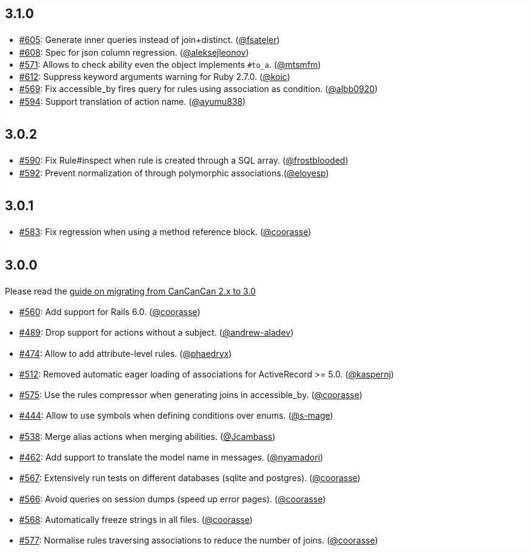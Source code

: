 ## 3.1.0

* [#605](https://github.com/CanCanCommunity/cancancan/pull/605): Generate inner queries instead of join+distinct. ([@fsateler][])
* [#608](https://github.com/CanCanCommunity/cancancan/pull/608): Spec for json column regression. ([@aleksejleonov][])
* [#571](https://github.com/CanCanCommunity/cancancan/pull/571): Allows to check ability even the object implements `#to_a`. ([@mtsmfm][])
* [#612](https://github.com/CanCanCommunity/cancancan/pull/612): Suppress keyword arguments warning for Ruby 2.7.0. ([@koic][])
* [#569](https://github.com/CanCanCommunity/cancancan/pull/569): Fix accessible_by fires query for rules using association as condition. ([@albb0920][])
* [#594](https://github.com/CanCanCommunity/cancancan/pull/594): Support translation of action name. ([@ayumu838][])

## 3.0.2

* [#590](https://github.com/CanCanCommunity/cancancan/pull/590): Fix Rule#inspect when rule is created through a SQL array. ([@frostblooded][])
* [#592](https://github.com/CanCanCommunity/cancancan/pull/592): Prevent normalization of through polymorphic associations.([@eloyesp][])

## 3.0.1

* [#583](https://github.com/CanCanCommunity/cancancan/pull/583): Fix regression when using a method reference block. ([@coorasse][])

## 3.0.0

Please read the [guide on migrating from CanCanCan 2.x to 3.0](https://github.com/CanCanCommunity/cancancan/blob/develop/docs/migrating.md#from-2x-to-3x)

* [#560](https://github.com/CanCanCommunity/cancancan/pull/560): Add support for Rails 6.0. ([@coorasse][])
* [#489](https://github.com/CanCanCommunity/cancancan/pull/489): Drop support for actions without a subject. ([@andrew-aladev][])
* [#474](https://github.com/CanCanCommunity/cancancan/pull/474): Allow to add attribute-level rules. ([@phaedryx][])
* [#512](https://github.com/CanCanCommunity/cancancan/pull/512): Removed automatic eager loading of associations for ActiveRecord >= 5.0. ([@kaspernj][])
* [#575](https://github.com/CanCanCommunity/cancancan/pull/575): Use the rules compressor when generating joins in accessible_by. ([@coorasse][])

* [#444](https://github.com/CanCanCommunity/cancancan/issues/444): Allow to use symbols when defining conditions over enums. ([@s-mage][])
* [#538](https://github.com/CanCanCommunity/cancancan/issues/538): Merge alias actions when merging abilities. ([@Jcambass][])
* [#462](https://github.com/CanCanCommunity/cancancan/issues/462): Add support to translate the model name in messages. ([@nyamadori][])
* [#567](https://github.com/CanCanCommunity/cancancan/issues/567): Extensively run tests on different databases (sqlite and postgres). ([@coorasse][])
* [#566](https://github.com/CanCanCommunity/cancancan/issues/566): Avoid queries on session dumps (speed up error pages). ([@coorasse][])
* [#568](https://github.com/CanCanCommunity/cancancan/issues/568): Automatically freeze strings in all files. ([@coorasse][])
* [#577](https://github.com/CanCanCommunity/cancancan/pull/577): Normalise rules traversing associations to reduce the number of joins. ([@coorasse][])


[@coorasse]: https://github.com/coorasse
[@kraflab]: https://github.com/kraflab
[@lizzyaustad]: https://github.com/lizzyaustad
[@kevintyll]: https://github.com/kevintyll
[@BookOfGreg]: https://github.com/BookOfGreg
[@arturoherrero]: https://github.com/arturoherrero
[@Eric-Guo]: https://github.com/Eric-Guo
[@ajgon]: https://github.com/ajgon
[@jpmckinney]: https://github.com/jpmckinney
[@sethcharles]: https://github.com/sethcharles
[@anilmaurya]: https://github.com/anilmaurya
[@DNNX]: https://github.com/DNNX
[@clemens]: https://github.com/clemens
[@bryanrite]: https://github.com/bryanrite
[@emmanuel]: https://github.com/emmanuel
[@thatothermitch]: https://github.com/thatothermitch
[@amw]: https://github.com/amw
[@stellard]: https://github.com/stellard
[@natemueller]: https://github.com/natemueller
[@bowsersenior]: https://github.com/bowsersenior
[@hunterae]: https://github.com/hunterae
[@nandalopes]: https://github.com/nandalopes
[@ramontayag]: https://github.com/ramontayag
[@mphalliday]: https://github.com/mphalliday
[@justinko]: https://github.com/justinko
[@EppO]: https://github.com/EppO
[@tamoya]: https://github.com/tamoya
[@mlooney]: https://github.com/mlooney
[@rrosen]: https://github.com/rrosen
[@steerio]: https://github.com/steerio
[@yuszuv]: https://github.com/yuszuv
[@albertobajo]: https://github.com/albertobajo
[@xinuc]: https://github.com/xinuc
[@oliverklee]: https://github.com/oliverklee
[@gingray]: https://github.com/gingray
[@timraymond]: https://github.com/timraymond
[@s-mage]: https://github.com/s-mage
[@Jcambass]: https://github.com/Jcambass
[@nyamadori]: https://github.com/nyamadori
[@andrew-aladev]: https://github.com/andrew-aladev
[@phaedryx]: https://github.com/phaedryx
[@kaspernj]: https://github.com/kaspernj
[@frostblooded]: https://github.com/frostblooded
[@eloyesp]: https://github.com/eloyesp
[@mtsmfm]: https://github.com/mtsmfm
[@koic]: https://github.com/koic
[@fsateler]: https://github.com/fsateler
[@aleksejleonov]: https://github.com/aleksejleonov
[@albb0920]: https://github.com/albb0920
[@ayumu838]: https://github.com/ayumu838
[@Liberatys]: https://github.com/Liberatys
[@ghiculescu]: https://github.com/ghiculescu
[@mtoneil]: https://github.com/mtoneil
[@Juleffel]: https://github.com/Juleffel
[@honigc]: https://github.com/honigc